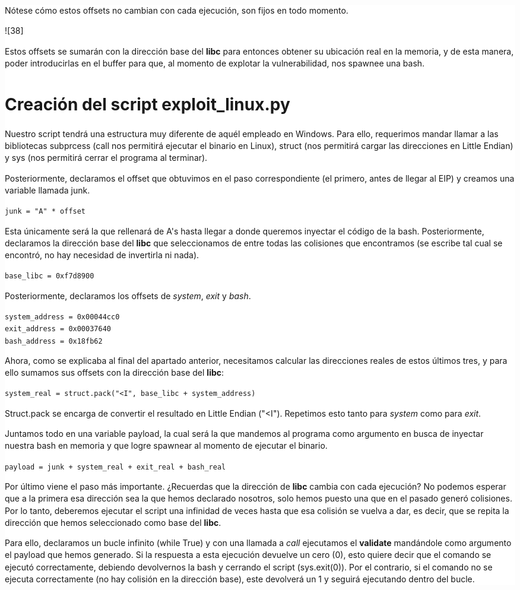 Nótese cómo estos offsets no cambian con cada ejecución, son fijos en todo momento.

![38]

Estos offsets se sumarán con la dirección base del **libc** para entonces obtener su ubicación real en la memoria, y de esta manera, poder introducirlas en el buffer para que, al momento de explotar la vulnerabilidad, nos spawnee una bash.

# Creación del script exploit_linux.py <a name="id12"></a>
Nuestro script tendrá una estructura muy diferente de aquél empleado en Windows. Para ello, requerimos mandar llamar a las bibliotecas subprcess (call nos permitirá ejecutar el binario en Linux), struct (nos permitirá cargar las direcciones en Little Endian) y sys (nos permitirá cerrar el programa al terminar).

Posteriormente, declaramos el offset que obtuvimos en el paso correspondiente (el primero, antes de llegar al EIP) y creamos una variable llamada junk.

    junk = "A" * offset

Esta únicamente será la que rellenará de A's hasta llegar a donde queremos inyectar el código de la bash. Posteriormente, declaramos la dirección base del **libc** que seleccionamos de entre todas las colisiones que encontramos (se escribe tal cual se encontró, no hay necesidad de invertirla ni nada).

    base_libc = 0xf7d8900

Posteriormente, declaramos los offsets de *system*, *exit* y *bash*.

    system_address = 0x00044cc0
    exit_address = 0x00037640
    bash_address = 0x18fb62

Ahora, como se explicaba al final del apartado anterior, necesitamos calcular las direcciones reales de estos últimos tres, y para ello sumamos sus offsets con la dirección base del **libc**:

    system_real = struct.pack("<I", base_libc + system_address)

Struct.pack se encarga de convertir el resultado en Little Endian ("\<I"). Repetimos esto tanto para *system* como para *exit*.

Juntamos todo en una variable payload, la cual será la que mandemos al programa como argumento en busca de inyectar nuestra bash en memoria y que logre spawnear al momento de ejecutar el binario.

    payload = junk + system_real + exit_real + bash_real

Por último viene el paso más importante. ¿Recuerdas que la dirección de **libc** cambia con cada ejecución? No podemos esperar que a la primera esa dirección sea la que hemos declarado nosotros, solo hemos puesto una que en el pasado generó colisiones. Por lo tanto, deberemos ejecutar el script una infinidad de veces hasta que esa colisión se vuelva a dar, es decir, que se repita la dirección que hemos seleccionado como base del **libc**.

Para ello, declaramos un bucle infinito (while True) y con una llamada a *call* ejecutamos el **validate** mandándole como argumento el payload que hemos generado. Si la respuesta a esta ejecución devuelve un cero (0), esto quiere decir que el comando se ejecutó correctamente, debiendo devolvernos la bash y cerrando el script (sys.exit(0)). Por el contrario, si el comando no se ejecuta correctamente (no hay colisión en la dirección base), este devolverá un 1 y seguirá ejecutando dentro del bucle.
